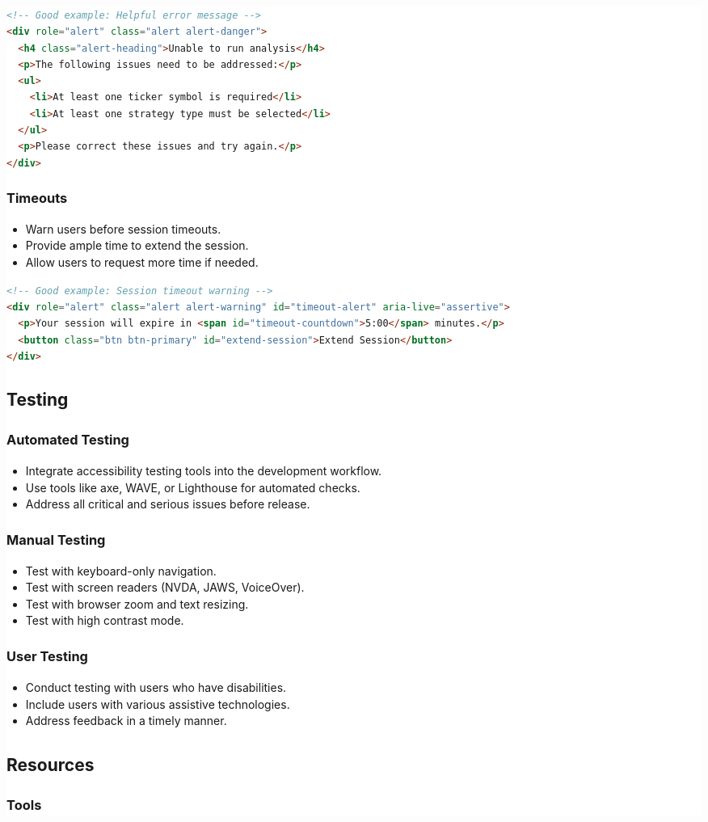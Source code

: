 ```html
<!-- Good example: Helpful error message -->
<div role="alert" class="alert alert-danger">
  <h4 class="alert-heading">Unable to run analysis</h4>
  <p>The following issues need to be addressed:</p>
  <ul>
    <li>At least one ticker symbol is required</li>
    <li>At least one strategy type must be selected</li>
  </ul>
  <p>Please correct these issues and try again.</p>
</div>
```

### Timeouts

- Warn users before session timeouts.
- Provide ample time to extend the session.
- Allow users to request more time if needed.

```html
<!-- Good example: Session timeout warning -->
<div role="alert" class="alert alert-warning" id="timeout-alert" aria-live="assertive">
  <p>Your session will expire in <span id="timeout-countdown">5:00</span> minutes.</p>
  <button class="btn btn-primary" id="extend-session">Extend Session</button>
</div>
```

## Testing

### Automated Testing

- Integrate accessibility testing tools into the development workflow.
- Use tools like axe, WAVE, or Lighthouse for automated checks.
- Address all critical and serious issues before release.

### Manual Testing

- Test with keyboard-only navigation.
- Test with screen readers (NVDA, JAWS, VoiceOver).
- Test with browser zoom and text resizing.
- Test with high contrast mode.

### User Testing

- Conduct testing with users who have disabilities.
- Include users with various assistive technologies.
- Address feedback in a timely manner.

## Resources

### Tools
